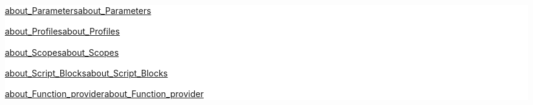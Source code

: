 [<span data-ttu-id="84c99-284">about_Parameters</span><span class="sxs-lookup"><span data-stu-id="84c99-284">about_Parameters</span></span>](about_Parameters.md)

[<span data-ttu-id="84c99-285">about_Profiles</span><span class="sxs-lookup"><span data-stu-id="84c99-285">about_Profiles</span></span>](about_Profiles.md)

[<span data-ttu-id="84c99-286">about_Scopes</span><span class="sxs-lookup"><span data-stu-id="84c99-286">about_Scopes</span></span>](about_Scopes.md)

[<span data-ttu-id="84c99-287">about_Script_Blocks</span><span class="sxs-lookup"><span data-stu-id="84c99-287">about_Script_Blocks</span></span>](about_Script_Blocks.md)

[<span data-ttu-id="84c99-288">about_Function_provider</span><span class="sxs-lookup"><span data-stu-id="84c99-288">about_Function_provider</span></span>](about_Function_provider.md)
